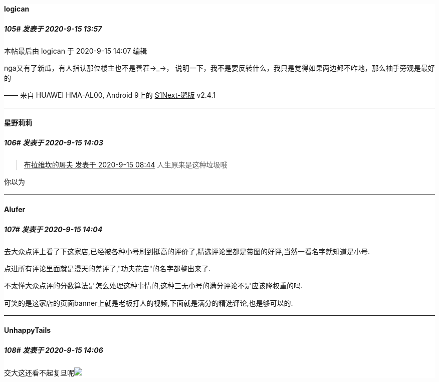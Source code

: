 ####  logican  
##### 105#       发表于 2020-9-15 13:57



 本帖最后由 logican 于 2020-9-15 14:07 编辑 

nga又有了新瓜，有人指认那位楼主也不是善茬→_→，
说明一下，我不是要反转什么，我只是觉得如果两边都不咋地，那么袖手旁观是最好的

—— 来自 HUAWEI HMA-AL00, Android 9上的 [S1Next-鹅版](https://github.com/ykrank/S1-Next/releases) v2.4.1







*****

####  星野莉莉  
##### 106#       发表于 2020-9-15 14:03



<blockquote><a href="httphttps://bbs.saraba1st.com/2b/forum.php?mod=redirect&amp;goto=findpost&amp;pid=48739022&amp;ptid=1959921" target="_blank">布拉维坎的屠夫 发表于 2020-9-15 08:44</a>
人生原来是这种垃圾哦</blockquote>
你以为







*****

####  Alufer  
##### 107#       发表于 2020-9-15 14:04




去大众点评上看了下这家店,已经被各种小号刷到挺高的评价了,精选评论里都是带图的好评,当然一看名字就知道是小号.

点进所有评论里面就是漫天的差评了,"功夫花店"的名字都整出来了.

不太懂大众点评的分数算法是怎么处理这种事情的,这种三无小号的满分评论不是应该降权重的吗.

可笑的是这家店的页面banner上就是老板打人的视频,下面就是满分的精选评论,也是够可以的.







*****

####  UnhappyTails  
##### 108#       发表于 2020-9-15 14:06




交大这还看不起复旦呢<img src="https://static.saraba1st.com/image/smiley/face2017/049.png" referrerpolicy="no-referrer">
